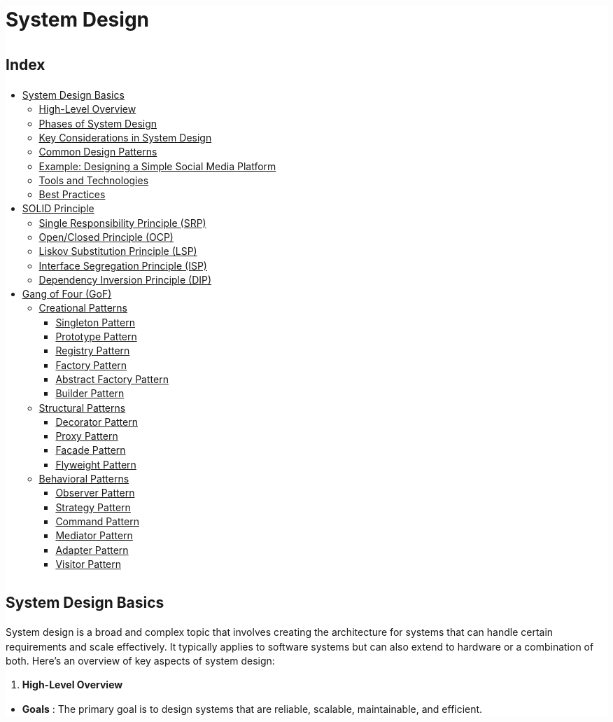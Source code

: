 # System Design

## Index

- [System Design Basics](#system-design-basics)
  - [High-Level Overview](#high-level-overview)
  - [Phases of System Design](#phases-of-system-design)
  - [Key Considerations in System Design](#key-considerations-in-system-design)
  - [Common Design Patterns](#common-design-patterns)
  - [Example: Designing a Simple Social Media Platform](#example-designing-a-simple-social-media-platform)
  - [Tools and Technologies](#tools-and-technologies)
  - [Best Practices](#best-practices)
- [SOLID Principle](#solid-principle)
  - [Single Responsibility Principle (SRP)](#1-s---single-responsibility-principle-srp)
  - [Open/Closed Principle (OCP)](#2-o---openclosed-principle-ocp)
  - [Liskov Substitution Principle (LSP)](#3-l---liskov-substitution-principle-lsp)
  - [Interface Segregation Principle (ISP)](#4-i---interface-segregation-principle-isp)
  - [Dependency Inversion Principle (DIP)](#5-d---dependency-inversion-principle-dip)
- [Gang of Four (GoF)](#gang-of-four)
  - [Creational Patterns](#1-creational-patterns)
    - [Singleton Pattern](#singleton-pattern)
    - [Prototype Pattern](#prototype-pattern)
    - [Registry Pattern](#registry-pattern)
    - [Factory Pattern](#factory-pattern)
    - [Abstract Factory Pattern](#abstract-factory-pattern)
    - [Builder Pattern](#builder-pattern)
  - [Structural Patterns](#2-structural-patterns)
    - [Decorator Pattern](#decorator-pattern)
    - [Proxy Pattern](#proxy-pattern)
    - [Facade Pattern](#facade-pattern)
    - [Flyweight Pattern](#flyweight-pattern)
  - [Behavioral Patterns](#3-behavioral-patterns)
    - [Observer Pattern](#observer-pattern)
    - [Strategy Pattern](#strategy-pattern)
    - [Command Pattern](#command-pattern)
    - [Mediator Pattern](#mediator-pattern)
    - [Adapter Pattern](#adapter-pattern)
    - [Visitor Pattern](#visitor-pattern)

## System Design Basics

System design is a broad and complex topic that involves creating the architecture for systems that can handle certain requirements and scale effectively. It typically applies to software systems but can also extend to hardware or a combination of both. Here’s an overview of key aspects of system design:

1. **High-Level Overview**

- **Goals** : The primary goal is to design systems that are reliable, scalable, maintainable, and efficient.
